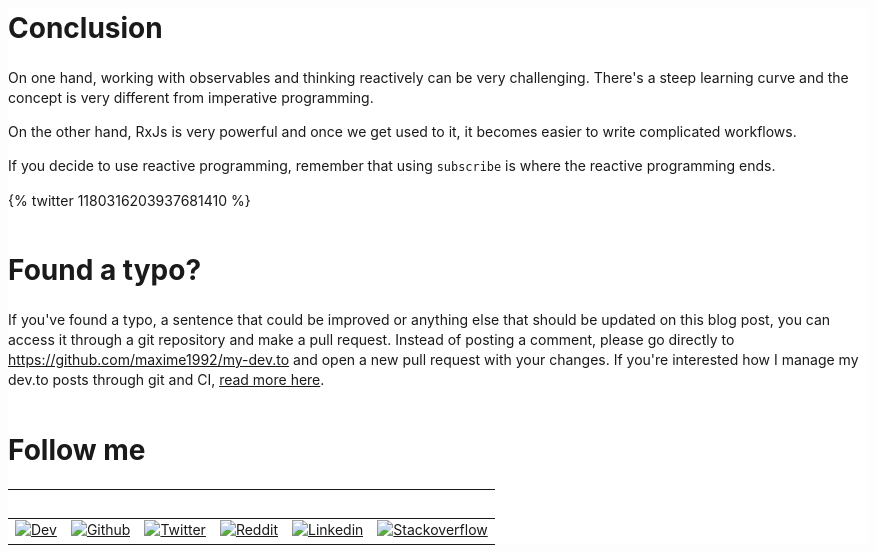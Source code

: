 # Conclusion

On one hand, working with observables and thinking reactively can be very challenging. There's a steep learning curve and the concept is very different from imperative programming.

On the other hand, RxJs is very powerful and once we get used to it, it becomes easier to write complicated workflows.

If you decide to use reactive programming, remember that using `subscribe` is where the reactive programming ends.

{% twitter 1180316203937681410 %}

# Found a typo?

If you've found a typo, a sentence that could be improved or anything else that should be updated on this blog post, you can access it through a git repository and make a pull request. Instead of posting a comment, please go directly to https://github.com/maxime1992/my-dev.to and open a new pull request with your changes. If you're interested how I manage my dev.to posts through git and CI, [read more here](https://dev.to/maxime1992/manage-your-dev-to-blog-posts-from-a-git-repo-and-use-continuous-deployment-to-auto-publish-update-them-143j).

# Follow me

| &nbsp;                                                                                                                              | &nbsp;                                                                                                                                           | &nbsp;                                                                                                                                               | &nbsp;                                                                                                                                                    | &nbsp;                                                                                                                                                                | &nbsp;                                                                                                                                                                                     |
| ----------------------------------------------------------------------------------------------------------------------------------- | ------------------------------------------------------------------------------------------------------------------------------------------------ | ---------------------------------------------------------------------------------------------------------------------------------------------------- | --------------------------------------------------------------------------------------------------------------------------------------------------------- | --------------------------------------------------------------------------------------------------------------------------------------------------------------------- | ------------------------------------------------------------------------------------------------------------------------------------------------------------------------------------------ |
| [![Dev](https://raw.githubusercontent.com/maxime1992/my-dev.to/master/shared-assets/dev-logo.png 'Dev')](https://dev.to/maxime1992) | [![Github](https://raw.githubusercontent.com/maxime1992/my-dev.to/master/shared-assets/github-logo.png 'Github')](https://github.com/maxime1992) | [![Twitter](https://raw.githubusercontent.com/maxime1992/my-dev.to/master/shared-assets/twitter-logo.png 'Twitter')](https://twitter.com/maxime1992) | [![Reddit](https://raw.githubusercontent.com/maxime1992/my-dev.to/master/shared-assets/reddit-logo.png 'Reddit')](https://www.reddit.com/user/maxime1992) | [![Linkedin](https://raw.githubusercontent.com/maxime1992/my-dev.to/master/shared-assets/linkedin-logo.png 'Linkedin')](https://www.linkedin.com/in/maximerobert1992) | [![Stackoverflow](https://raw.githubusercontent.com/maxime1992/my-dev.to/master/shared-assets/stackoverflow-logo.png 'Stackoverflow')](https://stackoverflow.com/users/2398593/maxime1992) |
